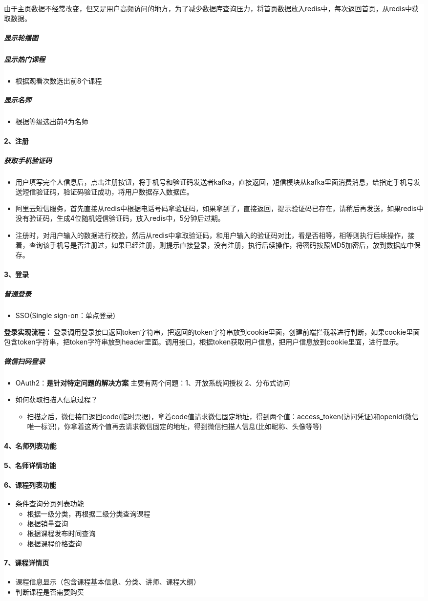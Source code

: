 由于主页数据不经常改变，但又是用户高频访问的地方，为了减少数据库查询压力，将首页数据放入redis中，每次返回首页，从redis中获取数据。

##### 显示轮播图

##### 显示热门课程

* 根据观看次数选出前8个课程

##### 显示名师

* 根据等级选出前4为名师

#### 2、注册

##### 获取手机验证码

* 用户填写完个人信息后，点击注册按钮，将手机号和验证码发送者kafka，直接返回，短信模块从kafka里面消费消息，给指定手机号发送短信验证码，验证码验证成功，将用户数据存入数据库。

* 阿里云短信服务，首先直接从redis中根据电话号码拿验证码，如果拿到了，直接返回，提示验证码已存在，请稍后再发送，如果redis中没有验证码，生成4位随机短信验证码，放入redis中，5分钟后过期。

* 注册时，对用户输入的数据进行校验，然后从redis中拿取验证码，和用户输入的验证码对比，看是否相等，相等则执行后续操作，接着，查询该手机号是否注册过，如果已经注册，则提示直接登录，没有注册，执行后续操作，将密码按照MD5加密后，放到数据库中保存。

#### 3、登录

##### 普通登录

* SSO(Single sign-on：单点登录)

**登录实现流程：** 登录调用登录接口返回token字符串，把返回的token字符串放到cookie里面，创建前端拦截器进行判断，如果cookie里面包含token字符串，把token字符串放到header里面。调用接口，根据token获取用户信息，把用户信息放到cookie里面，进行显示。

##### 微信扫码登录

* OAuth2：**是针对特定问题的解决方案**
主要有两个问题：1、开放系统间授权 2、分布式访问

* 如何获取扫描人信息过程？
  * 扫描之后，微信接口返回code(临时票据)，拿着code值请求微信固定地址，得到两个值：access_token(访问凭证)和openid(微信唯一标识)，你拿着这两个值再去请求微信固定的地址，得到微信扫描人信息(比如昵称、头像等等)

#### 4、名师列表功能

#### 5、名师详情功能

#### 6、课程列表功能

* 条件查询分页列表功能
  * 根据一级分类，再根据二级分类查询课程
  * 根据销量查询
  * 根据课程发布时间查询
  * 根据课程价格查询

#### 7、课程详情页

* 课程信息显示（包含课程基本信息、分类、讲师、课程大纲）
* 判断课程是否需要购买
